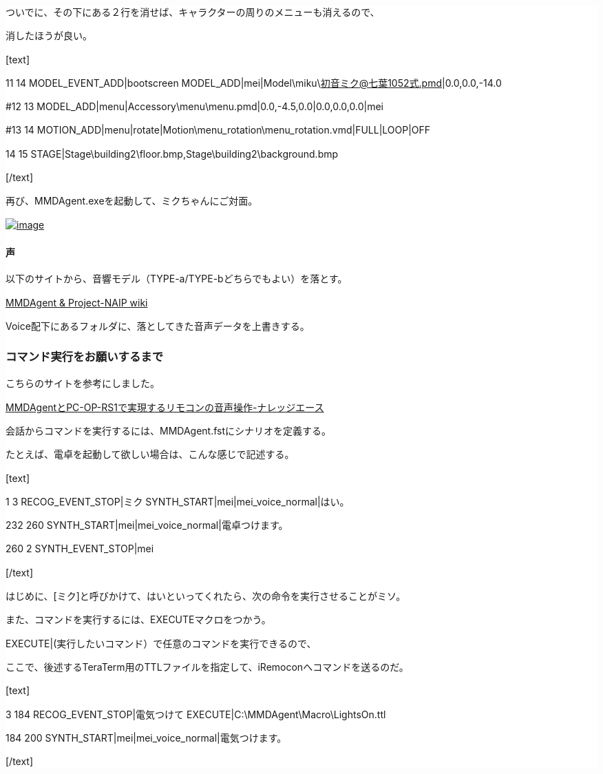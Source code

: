 ついでに、その下にある２行を消せば、キャラクターの周りのメニューも消えるので、
  
消したほうが良い。

[text]
  
11 14 MODEL\_EVENT\_ADD|bootscreen MODEL_ADD|mei|Model\miku\初音ミク@七葉1052式.pmd|0.0,0.0,-14.0
  
#12 13 MODEL_ADD|menu|Accessory\menu\menu.pmd|0.0,-4.5,0.0|0.0,0.0,0.0|mei
  
#13 14 MOTION\_ADD|menu|rotate|Motion\menu\_rotation\menu_rotation.vmd|FULL|LOOP|OFF
  
14 15 STAGE|Stage\building2\floor.bmp,Stage\building2\background.bmp
  
[/text]

再び、MMDAgent.exeを起動して、ミクちゃんにご対面。

[<img style="background-image: none; padding-left: 0px; padding-right: 0px; display: inline; padding-top: 0px; border-width: 0px;" title="image" src="http://hmi-me.ciao.jp/wordpress/wp-content/uploads/image_thumb1.png" alt="image" width="308" height="319" border="0" />][3]

#### 声

以下のサイトから、音響モデル（TYPE-a/TYPE-bどちらでもよい）を落とす。
  
[MMDAgent & Project-NAIP wiki][4]

Voice配下にあるフォルダに、落としてきた音声データを上書きする。

### コマンド実行をお願いするまで

こちらのサイトを参考にしました。
  
[MMDAgentとPC-OP-RS1で実現するリモコンの音声操作-ナレッジエース][5]

会話からコマンドを実行するには、MMDAgent.fstにシナリオを定義する。
  
たとえば、電卓を起動して欲しい場合は、こんな感じで記述する。

[text]
  
1 3 RECOG\_EVENT\_STOP|ミク SYNTH\_START|mei|mei\_voice_normal|はい。
  
232 260 SYNTH\_START|mei|mei\_voice_normal|電卓つけます。
  
260 2 SYNTH\_EVENT\_STOP|mei
  
[/text]

はじめに、[ミク]と呼びかけて、はいといってくれたら、次の命令を実行させることがミソ。

また、コマンドを実行するには、EXECUTEマクロをつかう。
  
EXECUTE|(実行したいコマンド）で任意のコマンドを実行できるので、
  
ここで、後述するTeraTerm用のTTLファイルを指定して、iRemoconへコマンドを送るのだ。
  
[text]
  
3 184 RECOG\_EVENT\_STOP|電気つけて EXECUTE|C:\MMDAgent\Macro\LightsOn.ttl
  
184 200 SYNTH\_START|mei|mei\_voice_normal|電気つけます。
  
[/text]
  

 [1]: http://d.hatena.ne.jp/sakurairo_nigawarai/20110226/1298751651
 [2]: http://hmi-me.ciao.jp/wordpress/wp-content/uploads/image.png
 [3]: http://hmi-me.ciao.jp/wordpress/wp-content/uploads/image1.png
 [4]: http://cube370.wiki.fc2.com/wiki/%E8%87%AA%E4%BD%9C%E9%9F%B3%E9%9F%BF%E3%83%A2%E3%83%87%E3%83%AB
 [5]: http://n.blueblack.net/articles/2012-05-14_01_mmdagent_pc-op-rs1/
 [6]: http://sourceforge.jp/projects/julius/downloads/21175/julius-3.5.2-win32bin.zip/
 [7]: http://zigsow.jp/portal/own_item_detail/181910/
